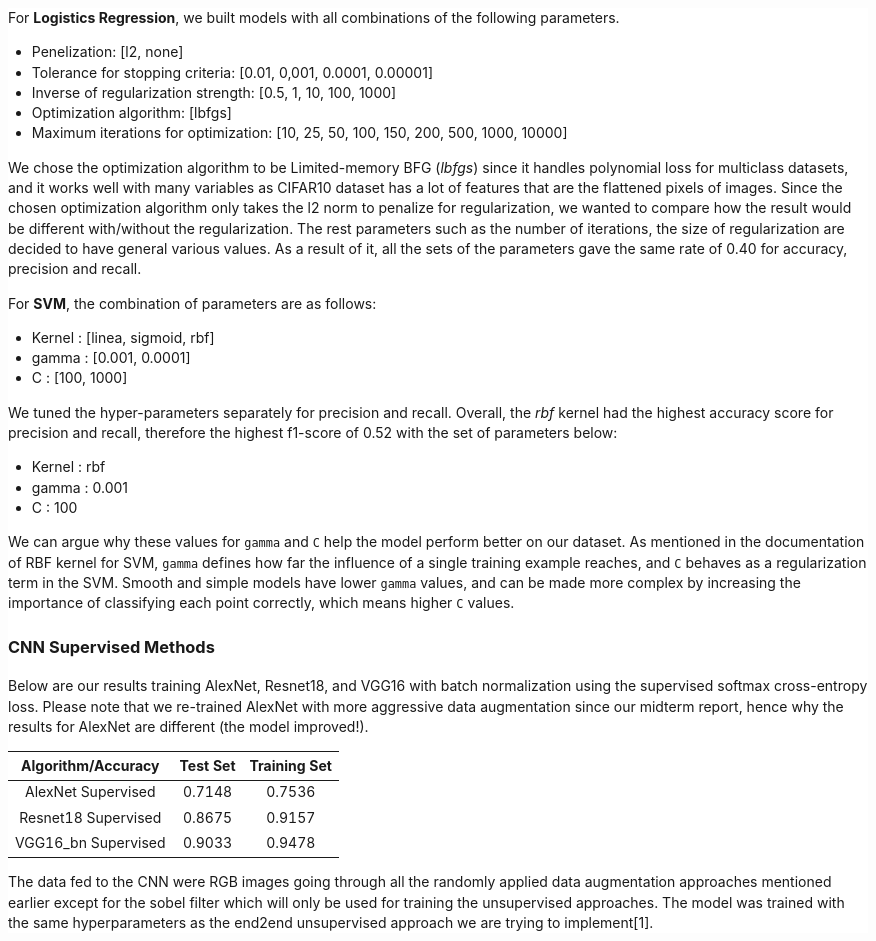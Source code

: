 
For **Logistics Regression**, we built models with all combinations of the following parameters.
- Penelization: [l2, none]
- Tolerance for stopping criteria: [0.01, 0,001, 0.0001, 0.00001]
- Inverse of regularization strength: [0.5, 1, 10, 100, 1000]
- Optimization algorithm: [lbfgs]
- Maximum iterations for optimization: [10, 25, 50, 100, 150, 200, 500, 1000, 10000]

We chose the optimization algorithm to be Limited-memory BFG (*lbfgs*) since it handles polynomial loss for multiclass datasets, and it works well with many variables as CIFAR10 dataset has a lot of features that are the flattened pixels of images. Since the chosen optimization algorithm only takes the l2 norm to penalize for regularization, we wanted to compare how the result would be different with/without the regularization. The rest parameters such as the number of iterations, the size of regularization are decided to have general various values. As a result of it, all the sets of the parameters gave the same rate of 0.40 for accuracy, precision and recall. 

For **SVM**, the combination of parameters are as follows:
- Kernel : [linea, sigmoid, rbf]
- gamma : [0.001, 0.0001]
- C : [100, 1000]


We tuned the hyper-parameters separately for precision and recall. Overall, the *rbf* kernel had the highest accuracy score for precision and recall, therefore the highest f1-score of 0.52 with the set of parameters below:
- Kernel : rbf
- gamma : 0.001
- C : 100

We can argue why these values for `gamma` and `C` help the model perform better on our dataset. As mentioned in the documentation of RBF kernel for SVM, `gamma` defines how far the influence of a single training example reaches, and `C` behaves as a regularization term in the SVM. Smooth and simple models have lower `gamma` values, and can be made more complex by increasing the importance of classifying each point correctly, which means higher `C` values. 




### CNN Supervised Methods

Below are our results training AlexNet, Resnet18, and VGG16 with batch normalization using the supervised softmax cross-entropy loss. Please note that we re-trained AlexNet with more aggressive data augmentation since our midterm report, hence why the results for AlexNet are different (the model improved!).

|Algorithm/Accuracy | Test Set        | Training Set    |
| :----------------: | :-------------: | :--------------: |
| AlexNet Supervised     | 0.7148          | 0.7536       |
| Resnet18 Supervised     | 0.8675          | 0.9157      |
| VGG16_bn Supervised     | 0.9033          | 0.9478       |

The data fed to the CNN were RGB images going through all the randomly applied data augmentation approaches mentioned earlier except for the sobel filter which will only be used for training the unsupervised approaches. The model was trained with the same hyperparameters as the end2end unsupervised approach we are trying to implement[1].
